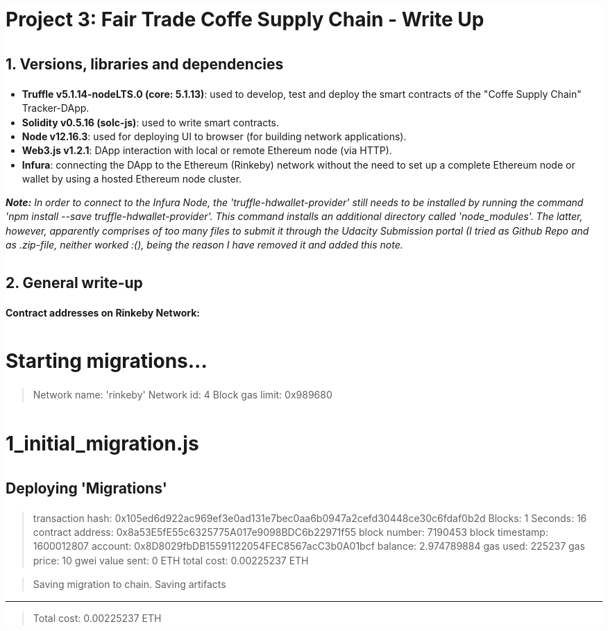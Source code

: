# Project 3: Fair Trade Coffe Supply Chain - Write Up

## 1. Versions, libraries and dependencies

- **Truffle v5.1.14-nodeLTS.0 (core: 5.1.13)**: used to develop, test and deploy the smart contracts of the "Coffe Supply Chain" Tracker-DApp.
- **Solidity v0.5.16 (solc-js)**: used to write smart contracts.
- **Node v12.16.3**: used for deploying UI to browser (for building network applications).
- **Web3.js v1.2.1**: DApp interaction with local or remote Ethereum node (via HTTP).
- **Infura**: connecting the DApp to the Ethereum (Rinkeby) network without the need to set up a complete Ethereum node or wallet by using a hosted Ethereum node cluster. 

***Note:** In order to connect to the Infura Node, the 'truffle-hdwallet-provider' still needs to be installed by running the command 'npm install --save truffle-hdwallet-provider'. This command installs an additional directory called 'node_modules'. The latter, however, apparently comprises of too many files to submit it through the Udacity Submission portal (I tried as Github Repo and as .zip-file, neither worked :(), being the reason I have removed it and added this note.*

## 2. General write-up

**Contract addresses on Rinkeby Network:** 

Starting migrations...
======================
> Network name:    'rinkeby'
> Network id:      4
> Block gas limit: 0x989680


1_initial_migration.js
======================

   Deploying 'Migrations'
   ----------------------
   > transaction hash:    0x105ed6d922ac969ef3e0ad131e7bec0aa6b0947a2cefd30448ce30c6fdaf0b2d
   > Blocks: 1            Seconds: 16
   > contract address:    0x8a53E5fE55c6325775A017e9098BDC6b22971f55
   > block number:        7190453
   > block timestamp:     1600012807
   > account:             0x8D8029fbDB15591122054FEC8567acC3b0A01bcf
   > balance:             2.974789884
   > gas used:            225237
   > gas price:           10 gwei
   > value sent:          0 ETH
   > total cost:          0.00225237 ETH


   > Saving migration to chain.
   > Saving artifacts
   -------------------------------------
   > Total cost:          0.00225237 ETH
